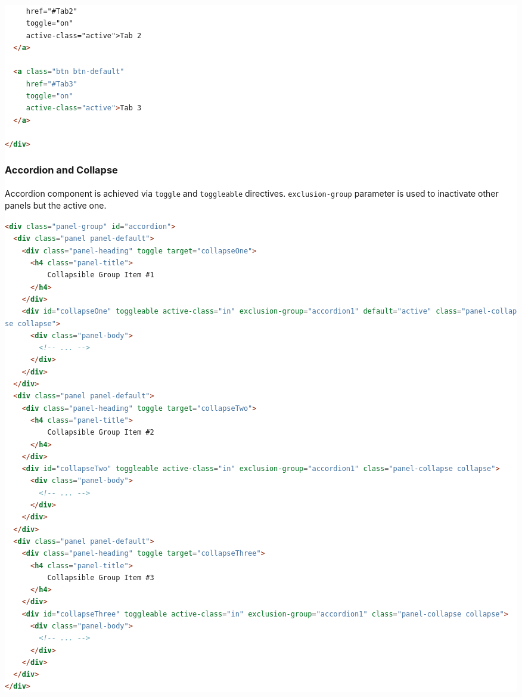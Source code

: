 ``` html
     href="#Tab2"
     toggle="on"
     active-class="active">Tab 2
  </a>

  <a class="btn btn-default"
     href="#Tab3"
     toggle="on"
     active-class="active">Tab 3
  </a>

</div>
```


### Accordion and Collapse

Accordion component is achieved via `toggle` and `toggleable` directives. `exclusion-group` parameter is used to inactivate other panels but the active one.

``` html
<div class="panel-group" id="accordion">
  <div class="panel panel-default">
    <div class="panel-heading" toggle target="collapseOne">
      <h4 class="panel-title">
          Collapsible Group Item #1
      </h4>
    </div>
    <div id="collapseOne" toggleable active-class="in" exclusion-group="accordion1" default="active" class="panel-collapse collapse">
      <div class="panel-body">
        <!-- ... -->
      </div>
    </div>
  </div>
  <div class="panel panel-default">
    <div class="panel-heading" toggle target="collapseTwo">
      <h4 class="panel-title">
          Collapsible Group Item #2
      </h4>
    </div>
    <div id="collapseTwo" toggleable active-class="in" exclusion-group="accordion1" class="panel-collapse collapse">
      <div class="panel-body">
        <!-- ... -->
      </div>
    </div>
  </div>
  <div class="panel panel-default">
    <div class="panel-heading" toggle target="collapseThree">
      <h4 class="panel-title">
          Collapsible Group Item #3
      </h4>
    </div>
    <div id="collapseThree" toggleable active-class="in" exclusion-group="accordion1" class="panel-collapse collapse">
      <div class="panel-body">
        <!-- ... -->
      </div>
    </div>
  </div>
</div>
```
